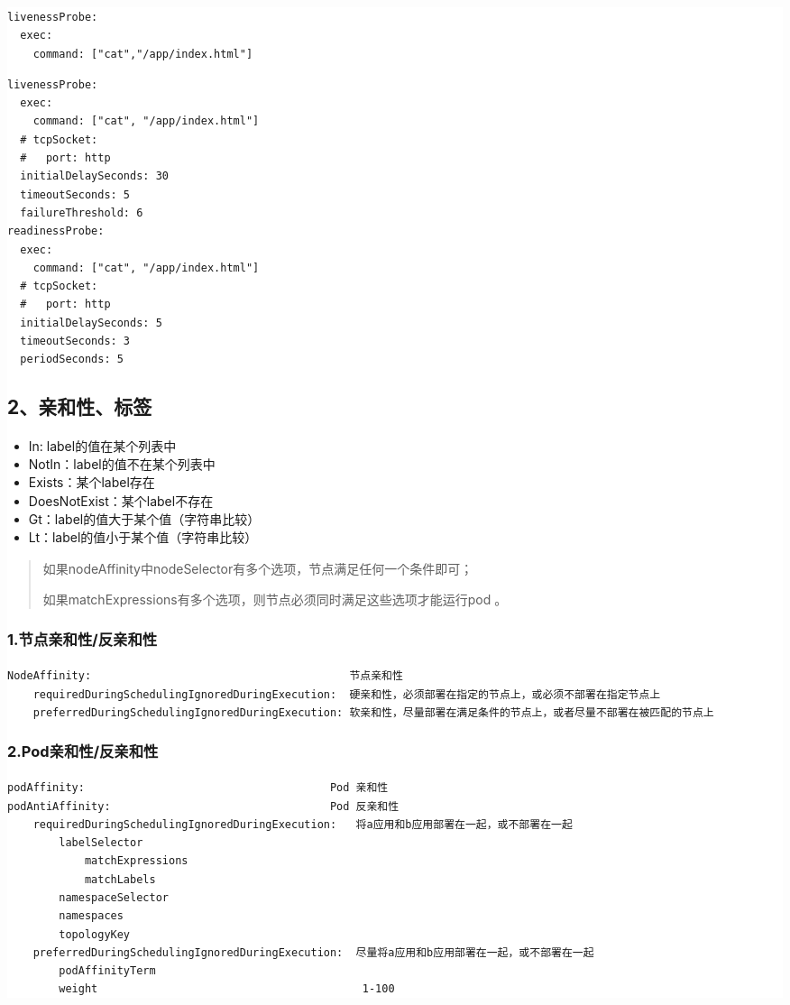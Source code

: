 ```
livenessProbe:
  exec:
    command: ["cat","/app/index.html"]
```

```
livenessProbe:
  exec:
    command: ["cat", "/app/index.html"]
  # tcpSocket:
  #   port: http
  initialDelaySeconds: 30
  timeoutSeconds: 5
  failureThreshold: 6
readinessProbe:
  exec:
    command: ["cat", "/app/index.html"]
  # tcpSocket:
  #   port: http
  initialDelaySeconds: 5
  timeoutSeconds: 3
  periodSeconds: 5
```

## 2、亲和性、标签

* In: label的值在某个列表中
* NotIn：label的值不在某个列表中
* Exists：某个label存在
* DoesNotExist：某个label不存在
* Gt：label的值大于某个值（字符串比较）
* Lt：label的值小于某个值（字符串比较）

> 如果nodeAffinity中nodeSelector有多个选项，节点满足任何一个条件即可；
>
> 如果matchExpressions有多个选项，则节点必须同时满足这些选项才能运行pod 。

### 1.节点亲和性/反亲和性

```
NodeAffinity:                                        节点亲和性
    requiredDuringSchedulingIgnoredDuringExecution:  硬亲和性，必须部署在指定的节点上，或必须不部署在指定节点上
    preferredDuringSchedulingIgnoredDuringExecution: 软亲和性，尽量部署在满足条件的节点上，或者尽量不部署在被匹配的节点上
```

### 2.Pod亲和性/反亲和性

```
podAffinity:                                      Pod 亲和性
podAntiAffinity:                                  Pod 反亲和性
    requiredDuringSchedulingIgnoredDuringExecution:   将a应用和b应用部署在一起，或不部署在一起
        labelSelector
        	matchExpressions
        	matchLabels
    	namespaceSelector
    	namespaces
    	topologyKey
    preferredDuringSchedulingIgnoredDuringExecution:  尽量将a应用和b应用部署在一起，或不部署在一起
		podAffinityTerm
		weight                                         1-100
```
